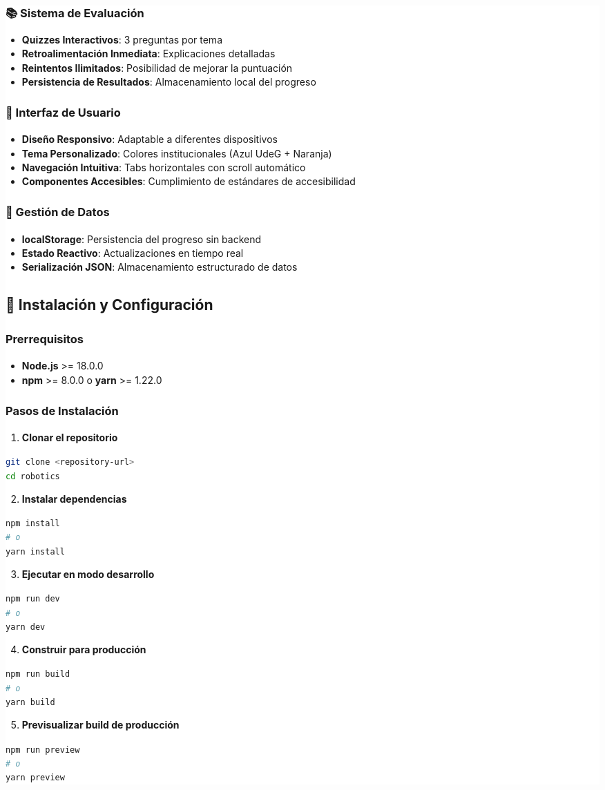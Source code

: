 ### 📚 Sistema de Evaluación
- **Quizzes Interactivos**: 3 preguntas por tema
- **Retroalimentación Inmediata**: Explicaciones detalladas
- **Reintentos Ilimitados**: Posibilidad de mejorar la puntuación
- **Persistencia de Resultados**: Almacenamiento local del progreso

### 🎨 Interfaz de Usuario
- **Diseño Responsivo**: Adaptable a diferentes dispositivos
- **Tema Personalizado**: Colores institucionales (Azul UdeG + Naranja)
- **Navegación Intuitiva**: Tabs horizontales con scroll automático
- **Componentes Accesibles**: Cumplimiento de estándares de accesibilidad

### 💾 Gestión de Datos
- **localStorage**: Persistencia del progreso sin backend
- **Estado Reactivo**: Actualizaciones en tiempo real
- **Serialización JSON**: Almacenamiento estructurado de datos

## 🚀 Instalación y Configuración

### Prerrequisitos
- **Node.js** >= 18.0.0
- **npm** >= 8.0.0 o **yarn** >= 1.22.0

### Pasos de Instalación

1. **Clonar el repositorio**
```bash
git clone <repository-url>
cd robotics
```

2. **Instalar dependencias**
```bash
npm install
# o
yarn install
```

3. **Ejecutar en modo desarrollo**
```bash
npm run dev
# o
yarn dev
```

4. **Construir para producción**
```bash
npm run build
# o
yarn build
```

5. **Previsualizar build de producción**
```bash
npm run preview
# o
yarn preview
```
